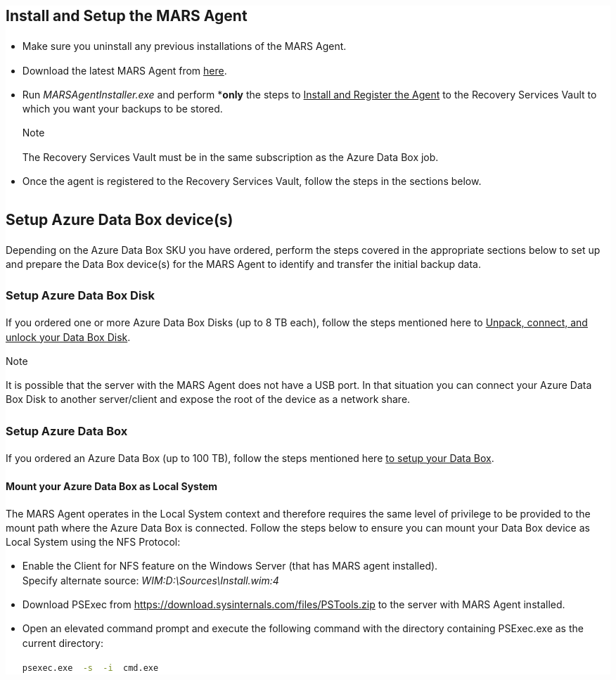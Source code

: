 ## Install and Setup the MARS Agent

* Make sure you uninstall any previous installations of the MARS Agent.

* Download the latest MARS Agent from [here](https://aka.ms/azurebackup_agent).

* Run *MARSAgentInstaller.exe* and perform ***only** the steps to [Install and Register the Agent](https://docs.microsoft.com/azure/backup/backup-configure-vault#install-and-register-the-agent) to the Recovery Services Vault to which you want your backups to be stored.

  >[!NOTE]
  > The Recovery Services Vault must be in the same subscription as the Azure Data Box job.

* Once the agent is registered to the Recovery Services Vault, follow the steps in the sections below.

## Setup Azure Data Box device(s)

Depending on the Azure Data Box SKU you have ordered, perform the steps covered in the appropriate sections below to set up and prepare the Data Box device(s) for the MARS Agent to identify and transfer the initial backup data.

### Setup Azure Data Box Disk

If you ordered one or more Azure Data Box Disks (up to 8 TB each), follow the steps mentioned here to [Unpack, connect, and unlock your Data Box Disk](https://docs.microsoft.com/azure/databox/data-box-disk-deploy-set-up).

>[!NOTE] 
>It is possible that the server with the MARS Agent does not have a USB port. In that situation you can connect your Azure Data Box Disk to another server/client and expose the root of the device as a network share.

### Setup Azure Data Box

If you ordered an Azure Data Box (up to 100 TB), follow the steps mentioned here  [to setup your Data Box](https://docs.microsoft.com/azure/databox/data-box-deploy-set-up).

#### Mount your Azure Data Box as Local System

The MARS Agent operates in the Local System context and therefore requires the same level of privilege to be provided to the mount path where the Azure Data Box is connected. Follow the steps below to ensure you can mount your Data Box device as Local System using the NFS Protocol:

* Enable the Client for NFS feature on the Windows Server (that has MARS agent installed).<br>
  Specify alternate source: *WIM:D:\Sources\Install.wim:4*

* Download PSExec from <https://download.sysinternals.com/files/PSTools.zip> to the server with MARS Agent installed.

* Open an elevated command prompt and execute the following command with the directory containing PSExec.exe as the current directory:

    ```cmd
    psexec.exe  -s  -i  cmd.exe
    ```
